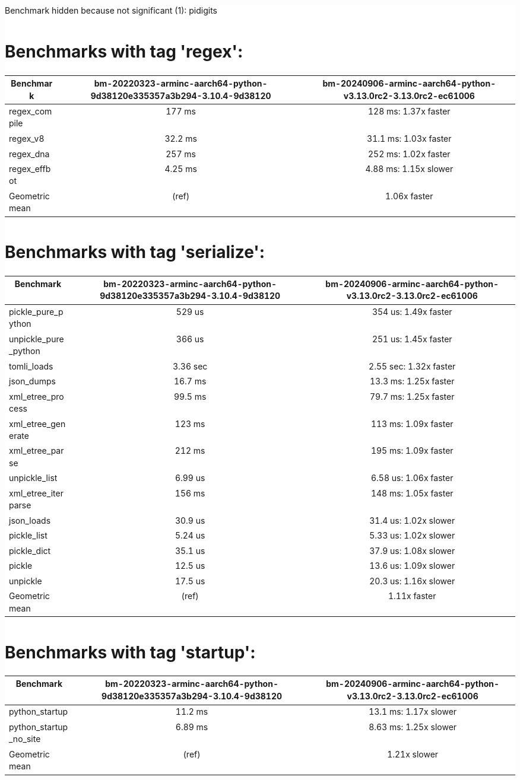Benchmark hidden because not significant (1): pidigits

Benchmarks with tag 'regex':
============================

| Benchmark      | bm-20220323-arminc-aarch64-python-9d38120e335357a3b294-3.10.4-9d38120 | bm-20240906-arminc-aarch64-python-v3.13.0rc2-3.13.0rc2-ec61006 |
|----------------|:---------------------------------------------------------------------:|:--------------------------------------------------------------:|
| regex_compile  | 177 ms                                                                | 128 ms: 1.37x faster                                           |
| regex_v8       | 32.2 ms                                                               | 31.1 ms: 1.03x faster                                          |
| regex_dna      | 257 ms                                                                | 252 ms: 1.02x faster                                           |
| regex_effbot   | 4.25 ms                                                               | 4.88 ms: 1.15x slower                                          |
| Geometric mean | (ref)                                                                 | 1.06x faster                                                   |

Benchmarks with tag 'serialize':
================================

| Benchmark            | bm-20220323-arminc-aarch64-python-9d38120e335357a3b294-3.10.4-9d38120 | bm-20240906-arminc-aarch64-python-v3.13.0rc2-3.13.0rc2-ec61006 |
|----------------------|:---------------------------------------------------------------------:|:--------------------------------------------------------------:|
| pickle_pure_python   | 529 us                                                                | 354 us: 1.49x faster                                           |
| unpickle_pure_python | 366 us                                                                | 251 us: 1.45x faster                                           |
| tomli_loads          | 3.36 sec                                                              | 2.55 sec: 1.32x faster                                         |
| json_dumps           | 16.7 ms                                                               | 13.3 ms: 1.25x faster                                          |
| xml_etree_process    | 99.5 ms                                                               | 79.7 ms: 1.25x faster                                          |
| xml_etree_generate   | 123 ms                                                                | 113 ms: 1.09x faster                                           |
| xml_etree_parse      | 212 ms                                                                | 195 ms: 1.09x faster                                           |
| unpickle_list        | 6.99 us                                                               | 6.58 us: 1.06x faster                                          |
| xml_etree_iterparse  | 156 ms                                                                | 148 ms: 1.05x faster                                           |
| json_loads           | 30.9 us                                                               | 31.4 us: 1.02x slower                                          |
| pickle_list          | 5.24 us                                                               | 5.33 us: 1.02x slower                                          |
| pickle_dict          | 35.1 us                                                               | 37.9 us: 1.08x slower                                          |
| pickle               | 12.5 us                                                               | 13.6 us: 1.09x slower                                          |
| unpickle             | 17.5 us                                                               | 20.3 us: 1.16x slower                                          |
| Geometric mean       | (ref)                                                                 | 1.11x faster                                                   |

Benchmarks with tag 'startup':
==============================

| Benchmark              | bm-20220323-arminc-aarch64-python-9d38120e335357a3b294-3.10.4-9d38120 | bm-20240906-arminc-aarch64-python-v3.13.0rc2-3.13.0rc2-ec61006 |
|------------------------|:---------------------------------------------------------------------:|:--------------------------------------------------------------:|
| python_startup         | 11.2 ms                                                               | 13.1 ms: 1.17x slower                                          |
| python_startup_no_site | 6.89 ms                                                               | 8.63 ms: 1.25x slower                                          |
| Geometric mean         | (ref)                                                                 | 1.21x slower                                                   |
